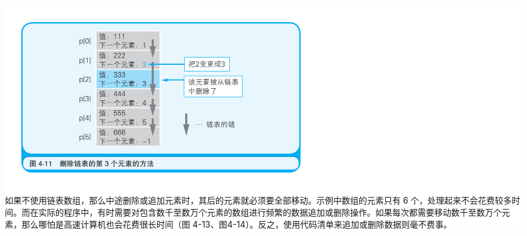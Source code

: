 <img src="程序是怎么跑起来的.assets/image-20221115101855726.png" alt="image-20221115101855726" style="zoom:50%;" />



​		如果不使用链表数组，那么中途删除或追加元素时，其后的元素就必须要全部移动。示例中数组的元素只有 6 个，处理起来不会花费较多时间。而在实际的程序中，有时需要对包含数千至数万个元素的数组进行频繁的数据追加或删除操作。如果每次都需要移动数千至数万个元素，那么哪怕是高速计算机也会花费很长时间（图 4-13、图4-14）。反之，使用代码清单来追加或删除数据则毫不费事。
